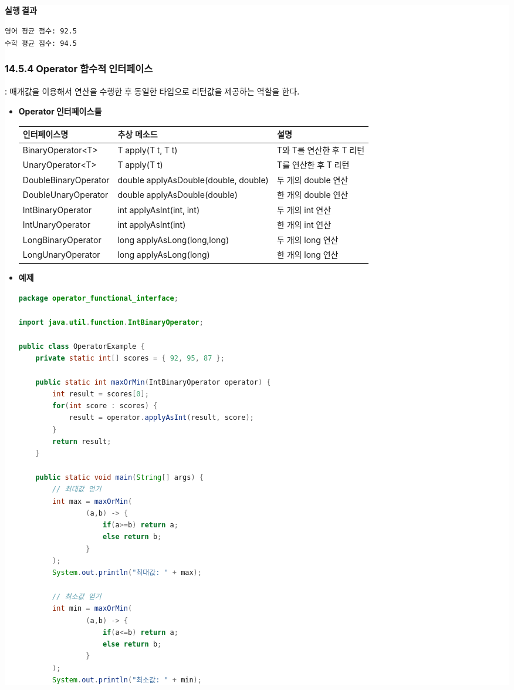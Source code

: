   **실행 결과**

  ```
  영어 평균 점수: 92.5
  수학 평균 점수: 94.5
  ```



### 14.5.4 Operator 함수적 인터페이스

: 매개값을 이용해서 연산을 수행한 후 동일한 타입으로 리턴값을 제공하는 역할을 한다.

* **Operator 인터페이스들**

  | 인터페이스명         | 추상 메소드                          | 설명                     |
  | -------------------- | ------------------------------------ | ------------------------ |
  | BinaryOperator\<T>   | T apply(T t, T t)                    | T와 T를 연산한 후 T 리턴 |
  | UnaryOperator\<T>    | T apply(T t)                         | T를 연산한 후 T 리턴     |
  | DoubleBinaryOperator | double applyAsDouble(double, double) | 두 개의 double 연산      |
  | DoubleUnaryOperator  | double applyAsDouble(double)         | 한 개의 double 연산      |
  | IntBinaryOperator    | int applyAsInt(int, int)             | 두 개의 int 연산         |
  | IntUnaryOperator     | int applyAsInt(int)                  | 한 개의 int 연산         |
  | LongBinaryOperator   | long applyAsLong(long,long)          | 두 개의 long 연산        |
  | LongUnaryOperator    | long applyAsLong(long)               | 한 개의 long 연산        |

* **예제**

  ```java
  package operator_functional_interface;
  
  import java.util.function.IntBinaryOperator;
  
  public class OperatorExample {
      private static int[] scores = { 92, 95, 87 };
  
      public static int maxOrMin(IntBinaryOperator operator) {
          int result = scores[0];
          for(int score : scores) {
              result = operator.applyAsInt(result, score);
          }
          return result;
      }
  
      public static void main(String[] args) {
          // 최대값 얻기
          int max = maxOrMin(
                  (a,b) -> {
                      if(a>=b) return a;
                      else return b;
                  }
          );
          System.out.println("최대값: " + max);
  
          // 최소값 얻기
          int min = maxOrMin(
                  (a,b) -> {
                      if(a<=b) return a;
                      else return b;
                  }
          );
          System.out.println("최소값: " + min);
  ```